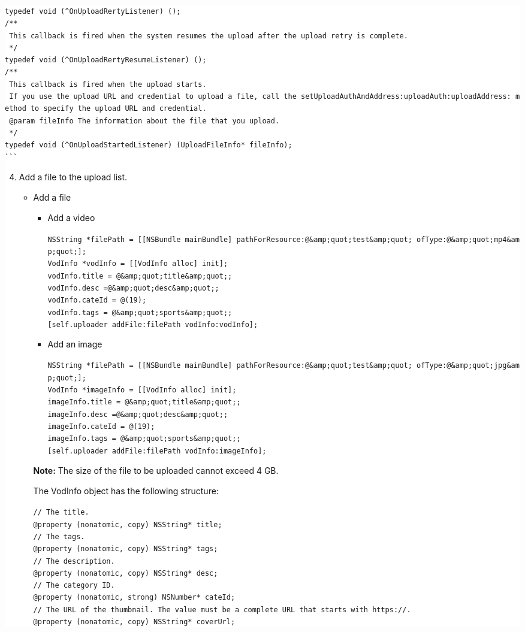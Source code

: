     typedef void (^OnUploadRertyListener) ();
    /**
     This callback is fired when the system resumes the upload after the upload retry is complete.
     */
    typedef void (^OnUploadRertyResumeListener) ();
    /**
     This callback is fired when the upload starts.
     If you use the upload URL and credential to upload a file, call the setUploadAuthAndAddress:uploadAuth:uploadAddress: method to specify the upload URL and credential.
     @param fileInfo The information about the file that you upload.
     */
    typedef void (^OnUploadStartedListener) (UploadFileInfo* fileInfo);
    ```

4.  Add a file to the upload list.

    -   Add a file

        -   Add a video

            ```
            NSString *filePath = [[NSBundle mainBundle] pathForResource:@&amp;quot;test&amp;quot; ofType:@&amp;quot;mp4&amp;quot;];
            VodInfo *vodInfo = [[VodInfo alloc] init];
            vodInfo.title = @&amp;quot;title&amp;quot;;
            vodInfo.desc =@&amp;quot;desc&amp;quot;;
            vodInfo.cateId = @(19);
            vodInfo.tags = @&amp;quot;sports&amp;quot;;
            [self.uploader addFile:filePath vodInfo:vodInfo];
            ```

        -   Add an image

            ```
            NSString *filePath = [[NSBundle mainBundle] pathForResource:@&amp;quot;test&amp;quot; ofType:@&amp;quot;jpg&amp;quot;];
            VodInfo *imageInfo = [[VodInfo alloc] init];
            imageInfo.title = @&amp;quot;title&amp;quot;;
            imageInfo.desc =@&amp;quot;desc&amp;quot;;
            imageInfo.cateId = @(19);
            imageInfo.tags = @&amp;quot;sports&amp;quot;;
            [self.uploader addFile:filePath vodInfo:imageInfo];
            ```

        **Note:** The size of the file to be uploaded cannot exceed 4 GB.

        The VodInfo object has the following structure:

        ```
        // The title.
        @property (nonatomic, copy) NSString* title;
        // The tags.
        @property (nonatomic, copy) NSString* tags;
        // The description.
        @property (nonatomic, copy) NSString* desc;
        // The category ID.
        @property (nonatomic, strong) NSNumber* cateId;
        // The URL of the thumbnail. The value must be a complete URL that starts with https://.
        @property (nonatomic, copy) NSString* coverUrl;
        ```
